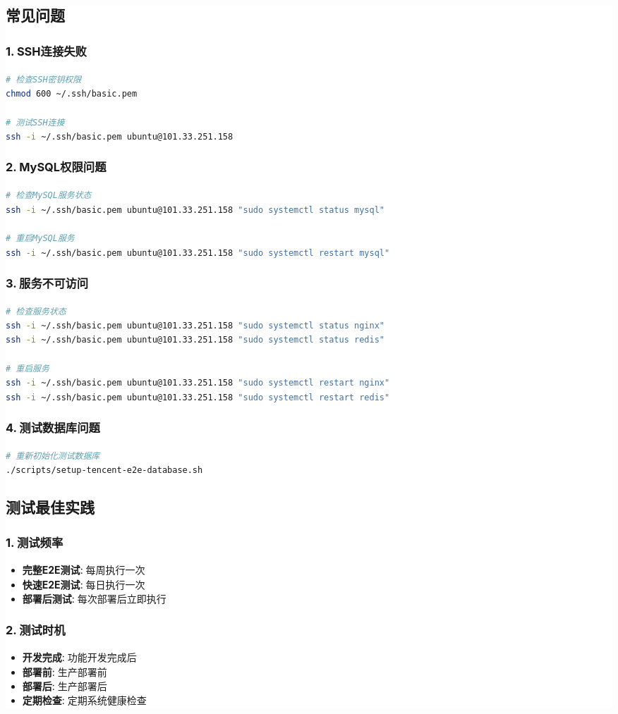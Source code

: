## 常见问题

### 1. SSH连接失败
```bash
# 检查SSH密钥权限
chmod 600 ~/.ssh/basic.pem

# 测试SSH连接
ssh -i ~/.ssh/basic.pem ubuntu@101.33.251.158
```

### 2. MySQL权限问题
```bash
# 检查MySQL服务状态
ssh -i ~/.ssh/basic.pem ubuntu@101.33.251.158 "sudo systemctl status mysql"

# 重启MySQL服务
ssh -i ~/.ssh/basic.pem ubuntu@101.33.251.158 "sudo systemctl restart mysql"
```

### 3. 服务不可访问
```bash
# 检查服务状态
ssh -i ~/.ssh/basic.pem ubuntu@101.33.251.158 "sudo systemctl status nginx"
ssh -i ~/.ssh/basic.pem ubuntu@101.33.251.158 "sudo systemctl status redis"

# 重启服务
ssh -i ~/.ssh/basic.pem ubuntu@101.33.251.158 "sudo systemctl restart nginx"
ssh -i ~/.ssh/basic.pem ubuntu@101.33.251.158 "sudo systemctl restart redis"
```

### 4. 测试数据库问题
```bash
# 重新初始化测试数据库
./scripts/setup-tencent-e2e-database.sh
```

## 测试最佳实践

### 1. 测试频率
- **完整E2E测试**: 每周执行一次
- **快速E2E测试**: 每日执行一次
- **部署后测试**: 每次部署后立即执行

### 2. 测试时机
- **开发完成**: 功能开发完成后
- **部署前**: 生产部署前
- **部署后**: 生产部署后
- **定期检查**: 定期系统健康检查
